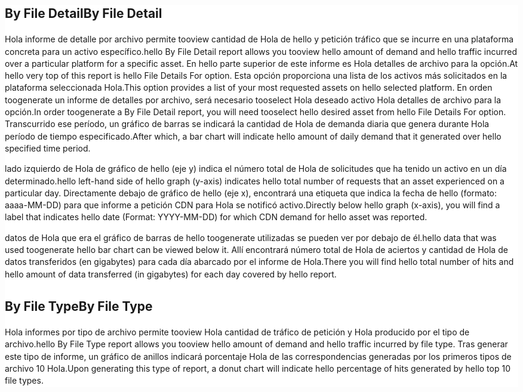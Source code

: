 ## <a name="by-file-detail"></a><span data-ttu-id="9bb49-206">By File Detail</span><span class="sxs-lookup"><span data-stu-id="9bb49-206">By File Detail</span></span>
<span data-ttu-id="9bb49-207">Hola informe de detalle por archivo permite tooview cantidad de Hola de hello y petición tráfico que se incurre en una plataforma concreta para un activo específico.</span><span class="sxs-lookup"><span data-stu-id="9bb49-207">hello By File Detail report allows you tooview hello amount of demand and hello traffic incurred over a particular platform for a specific asset.</span></span> <span data-ttu-id="9bb49-208">En hello parte superior de este informe es Hola detalles de archivo para la opción.</span><span class="sxs-lookup"><span data-stu-id="9bb49-208">At hello very top of this report is hello File Details For option.</span></span> <span data-ttu-id="9bb49-209">Esta opción proporciona una lista de los activos más solicitados en la plataforma seleccionada Hola.</span><span class="sxs-lookup"><span data-stu-id="9bb49-209">This option provides a list of your most requested assets on hello selected platform.</span></span> <span data-ttu-id="9bb49-210">En orden toogenerate un informe de detalles por archivo, será necesario tooselect Hola deseado activo Hola detalles de archivo para la opción.</span><span class="sxs-lookup"><span data-stu-id="9bb49-210">In order toogenerate a By File Detail report, you will need tooselect hello desired asset from hello File Details For option.</span></span> <span data-ttu-id="9bb49-211">Transcurrido ese período, un gráfico de barras se indicará la cantidad de Hola de demanda diaria que genera durante Hola período de tiempo especificado.</span><span class="sxs-lookup"><span data-stu-id="9bb49-211">After which, a bar chart will indicate hello amount of daily demand that it generated over hello specified time period.</span></span>

<span data-ttu-id="9bb49-212">lado izquierdo de Hola de gráfico de hello (eje y) indica el número total de Hola de solicitudes que ha tenido un activo en un día determinado.</span><span class="sxs-lookup"><span data-stu-id="9bb49-212">hello left-hand side of hello graph (y-axis) indicates hello total number of requests that an asset experienced on a particular day.</span></span> <span data-ttu-id="9bb49-213">Directamente debajo de gráfico de hello (eje x), encontrará una etiqueta que indica la fecha de hello (formato: aaaa-MM-DD) para que informe a petición CDN para Hola se notificó activo.</span><span class="sxs-lookup"><span data-stu-id="9bb49-213">Directly below hello graph (x-axis), you will find a label that indicates hello date (Format: YYYY-MM-DD) for which CDN demand for hello asset was reported.</span></span>

<span data-ttu-id="9bb49-214">datos de Hola que era el gráfico de barras de hello toogenerate utilizadas se pueden ver por debajo de él.</span><span class="sxs-lookup"><span data-stu-id="9bb49-214">hello data that was used toogenerate hello bar chart can be viewed below it.</span></span> <span data-ttu-id="9bb49-215">Allí encontrará número total de Hola de aciertos y cantidad de Hola de datos transferidos (en gigabytes) para cada día abarcado por el informe de Hola.</span><span class="sxs-lookup"><span data-stu-id="9bb49-215">There you will find hello total number of hits and hello amount of data transferred (in gigabytes) for each day covered by hello report.</span></span>

## <a name="by-file-type"></a><span data-ttu-id="9bb49-216">By File Type</span><span class="sxs-lookup"><span data-stu-id="9bb49-216">By File Type</span></span>
<span data-ttu-id="9bb49-217">Hola informes por tipo de archivo permite tooview Hola cantidad de tráfico de petición y Hola producido por el tipo de archivo.</span><span class="sxs-lookup"><span data-stu-id="9bb49-217">hello By File Type report allows you tooview hello amount of demand and hello traffic incurred by file type.</span></span> <span data-ttu-id="9bb49-218">Tras generar este tipo de informe, un gráfico de anillos indicará porcentaje Hola de las correspondencias generadas por los primeros tipos de archivo 10 Hola.</span><span class="sxs-lookup"><span data-stu-id="9bb49-218">Upon generating this type of report, a donut chart will indicate hello percentage of hits generated by hello top 10 file types.</span></span>
